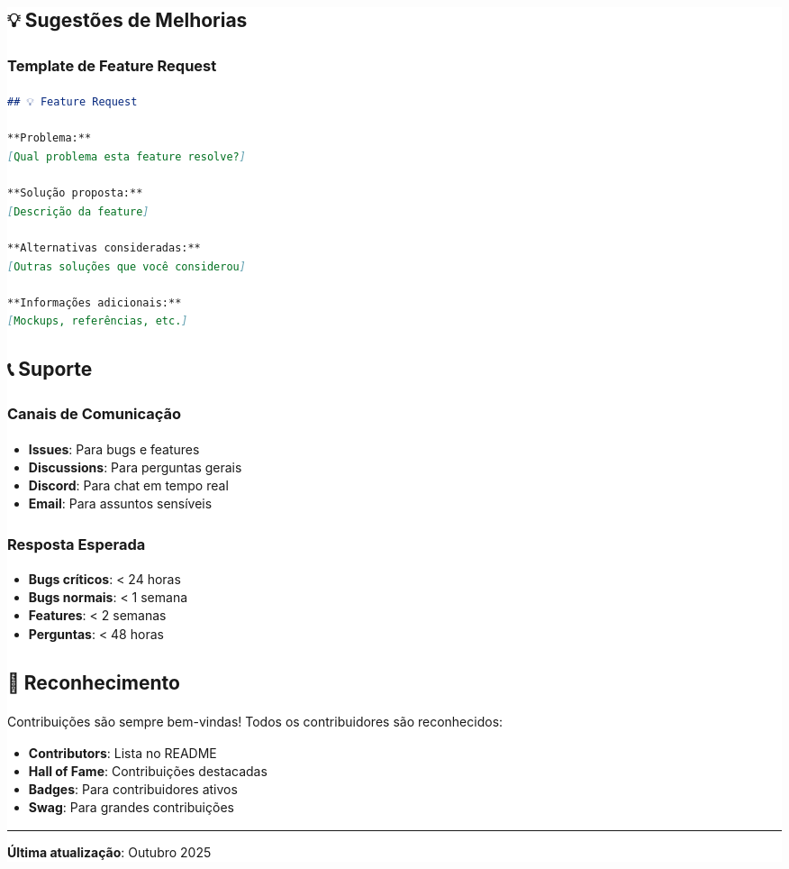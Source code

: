 
## 💡 Sugestões de Melhorias

### Template de Feature Request
```markdown
## 💡 Feature Request

**Problema:**
[Qual problema esta feature resolve?]

**Solução proposta:**
[Descrição da feature]

**Alternativas consideradas:**
[Outras soluções que você considerou]

**Informações adicionais:**
[Mockups, referências, etc.]
```

## 📞 Suporte

### Canais de Comunicação
- **Issues**: Para bugs e features
- **Discussions**: Para perguntas gerais
- **Discord**: Para chat em tempo real
- **Email**: Para assuntos sensíveis

### Resposta Esperada
- **Bugs críticos**: < 24 horas
- **Bugs normais**: < 1 semana
- **Features**: < 2 semanas
- **Perguntas**: < 48 horas

## 🎉 Reconhecimento

Contribuições são sempre bem-vindas! Todos os contribuidores são reconhecidos:

- **Contributors**: Lista no README
- **Hall of Fame**: Contribuições destacadas
- **Badges**: Para contribuidores ativos
- **Swag**: Para grandes contribuições

---

**Última atualização**: Outubro 2025
